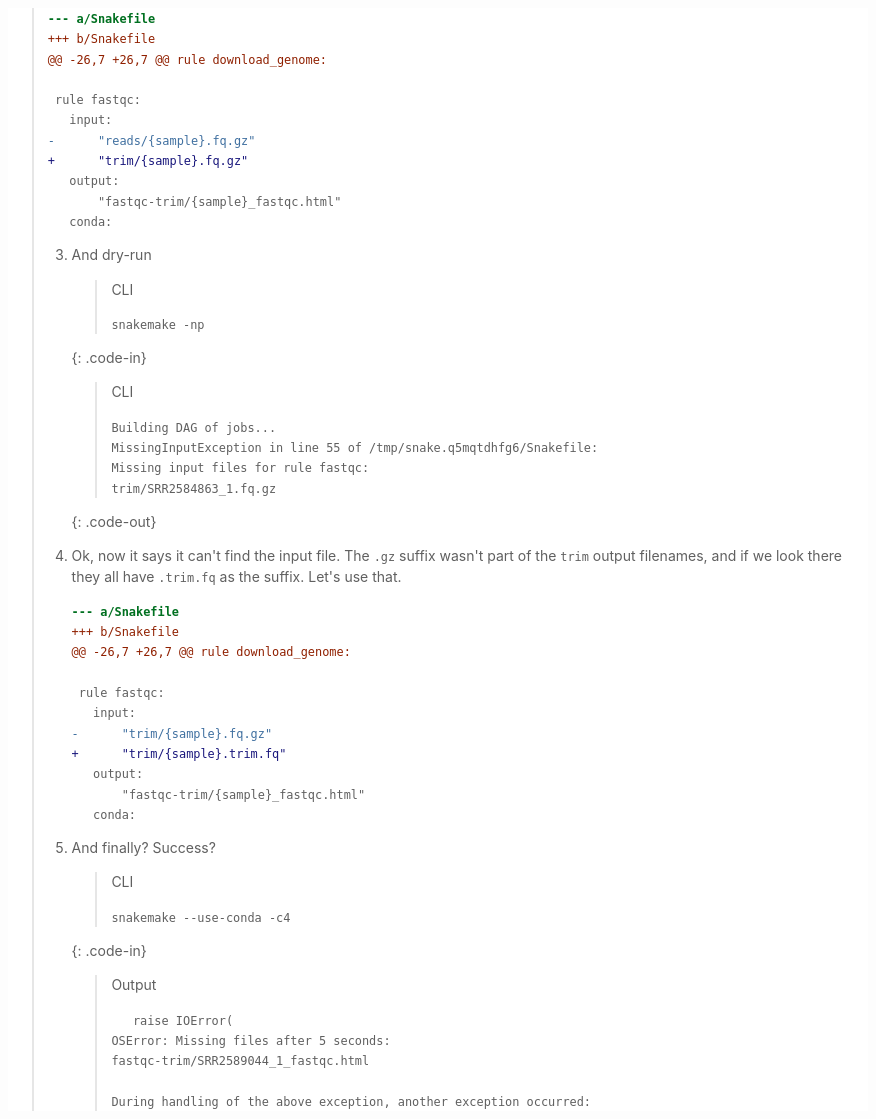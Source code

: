>    ```diff
>    --- a/Snakefile
>    +++ b/Snakefile
>    @@ -26,7 +26,7 @@ rule download_genome:
>
>     rule fastqc:
>     	input:
>    -		"reads/{sample}.fq.gz"
>    +		"trim/{sample}.fq.gz"
>     	output:
>     		"fastqc-trim/{sample}_fastqc.html"
>     	conda:
>    ```
>
> 3. And dry-run
>
>    > <code-in-title>CLI</code-in-title>
>    > ```
>    > snakemake -np
>    > ```
>    {: .code-in}
>
>    > <code-out-title>CLI</code-out-title>
>    > ```
>    > Building DAG of jobs...
>    > MissingInputException in line 55 of /tmp/snake.q5mqtdhfg6/Snakefile:
>    > Missing input files for rule fastqc:
>    > trim/SRR2584863_1.fq.gz
>    > ```
>    {: .code-out}
>
> 4. Ok, now it says it can't find the input file. The `.gz` suffix wasn't part of the `trim` output filenames, and if we look there they all have `.trim.fq` as the suffix. Let's use that.
>
>    ```diff
>    --- a/Snakefile
>    +++ b/Snakefile
>    @@ -26,7 +26,7 @@ rule download_genome:
>
>     rule fastqc:
>     	input:
>    -		"trim/{sample}.fq.gz"
>    +		"trim/{sample}.trim.fq"
>     	output:
>     		"fastqc-trim/{sample}_fastqc.html"
>     	conda:
>    ```
>
> 5. And finally? Success?
>
>    > <code-in-title>CLI</code-in-title>
>    > ```
>    > snakemake --use-conda -c4
>    > ```
>    {: .code-in}
>
>    > <code-out-title>Output</code-out-title>
>    > ```
>    >    raise IOError(
>    >OSError: Missing files after 5 seconds:
>    >fastqc-trim/SRR2589044_1_fastqc.html
>    >
>    >During handling of the above exception, another exception occurred:
>    >